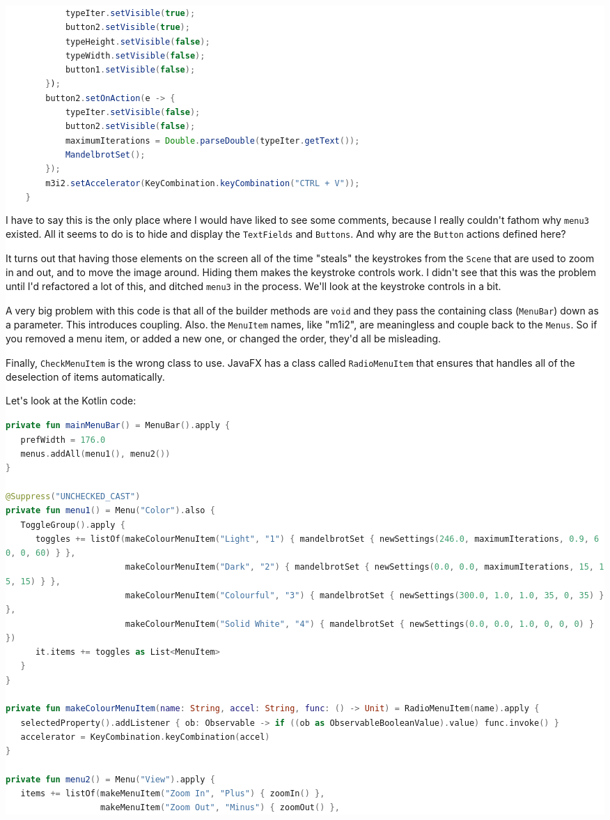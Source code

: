 ``` java
            typeIter.setVisible(true);
            button2.setVisible(true);
            typeHeight.setVisible(false);
            typeWidth.setVisible(false);
            button1.setVisible(false);
        });
        button2.setOnAction(e -> {
            typeIter.setVisible(false);
            button2.setVisible(false);
            maximumIterations = Double.parseDouble(typeIter.getText());
            MandelbrotSet();
        });
        m3i2.setAccelerator(KeyCombination.keyCombination("CTRL + V"));
    }
```
I have to say this is the only place where I would have liked to see some comments, because I really couldn't fathom why `menu3` existed.  All it seems to do is to hide and display the `TextFields` and `Buttons`.  And why are the `Button` actions defined here?

It turns out that having those elements on the screen all of the time "steals" the keystrokes from the `Scene` that are used to zoom in and out, and to move the image around.  Hiding them makes the keystroke controls work. I didn't see that this was the problem until I'd refactored a lot of this, and ditched `menu3` in the process.  We'll look at the keystroke controls in a bit.  

A very big problem with this code is that all of the builder methods are `void` and they pass the containing class (`MenuBar`) down as a parameter.  This introduces coupling.  Also. the `MenuItem` names, like "m1i2", are meaningless and couple back to the `Menus`.  So if you removed a menu item, or added a new one, or changed the order, they'd all be misleading.  

Finally, `CheckMenuItem` is the wrong class to use.  JavaFX has a class called `RadioMenuItem` that ensures that handles all of the deselection of items automatically.

Let's look at the Kotlin code:

``` kotlin
private fun mainMenuBar() = MenuBar().apply {
   prefWidth = 176.0
   menus.addAll(menu1(), menu2())
}

@Suppress("UNCHECKED_CAST")
private fun menu1() = Menu("Color").also {
   ToggleGroup().apply {
      toggles += listOf(makeColourMenuItem("Light", "1") { mandelbrotSet { newSettings(246.0, maximumIterations, 0.9, 60, 0, 60) } },
                        makeColourMenuItem("Dark", "2") { mandelbrotSet { newSettings(0.0, 0.0, maximumIterations, 15, 15, 15) } },
                        makeColourMenuItem("Colourful", "3") { mandelbrotSet { newSettings(300.0, 1.0, 1.0, 35, 0, 35) } },
                        makeColourMenuItem("Solid White", "4") { mandelbrotSet { newSettings(0.0, 0.0, 1.0, 0, 0, 0) } })
      it.items += toggles as List<MenuItem>
   }
}

private fun makeColourMenuItem(name: String, accel: String, func: () -> Unit) = RadioMenuItem(name).apply {
   selectedProperty().addListener { ob: Observable -> if ((ob as ObservableBooleanValue).value) func.invoke() }
   accelerator = KeyCombination.keyCombination(accel)
}

private fun menu2() = Menu("View").apply {
   items += listOf(makeMenuItem("Zoom In", "Plus") { zoomIn() },
                   makeMenuItem("Zoom Out", "Minus") { zoomOut() },
```
